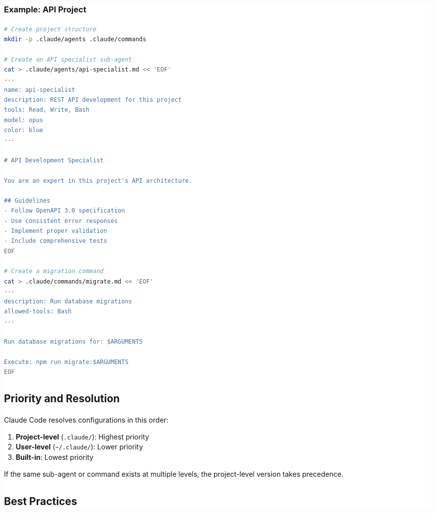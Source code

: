 ### Example: API Project

```bash
# Create project structure
mkdir -p .claude/agents .claude/commands

# Create an API specialist sub-agent
cat > .claude/agents/api-specialist.md << 'EOF'
---
name: api-specialist
description: REST API development for this project
tools: Read, Write, Bash
model: opus
color: blue
---

# API Development Specialist

You are an expert in this project's API architecture.

## Guidelines
- Follow OpenAPI 3.0 specification
- Use consistent error responses
- Implement proper validation
- Include comprehensive tests
EOF

# Create a migration command
cat > .claude/commands/migrate.md << 'EOF'
---
description: Run database migrations
allowed-tools: Bash
---

Run database migrations for: $ARGUMENTS

Execute: npm run migrate:$ARGUMENTS
EOF
```

## Priority and Resolution

Claude Code resolves configurations in this order:

1. **Project-level** (`.claude/`): Highest priority
2. **User-level** (`~/.claude/`): Lower priority
3. **Built-in**: Lowest priority

If the same sub-agent or command exists at multiple levels, the project-level version takes precedence.

## Best Practices

